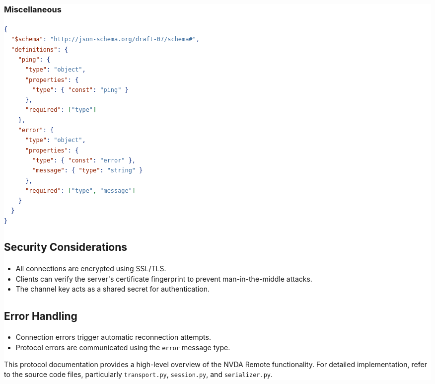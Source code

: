 ### Miscellaneous

```json
{
  "$schema": "http://json-schema.org/draft-07/schema#",
  "definitions": {
    "ping": {
      "type": "object",
      "properties": {
        "type": { "const": "ping" }
      },
      "required": ["type"]
    },
    "error": {
      "type": "object",
      "properties": {
        "type": { "const": "error" },
        "message": { "type": "string" }
      },
      "required": ["type", "message"]
    }
  }
}
```

## Security Considerations

- All connections are encrypted using SSL/TLS.
- Clients can verify the server's certificate fingerprint to prevent man-in-the-middle attacks.
- The channel key acts as a shared secret for authentication.

## Error Handling

- Connection errors trigger automatic reconnection attempts.
- Protocol errors are communicated using the `error` message type.

This protocol documentation provides a high-level overview of the NVDA Remote functionality. For detailed implementation, refer to the source code files, particularly `transport.py`, `session.py`, and `serializer.py`.
